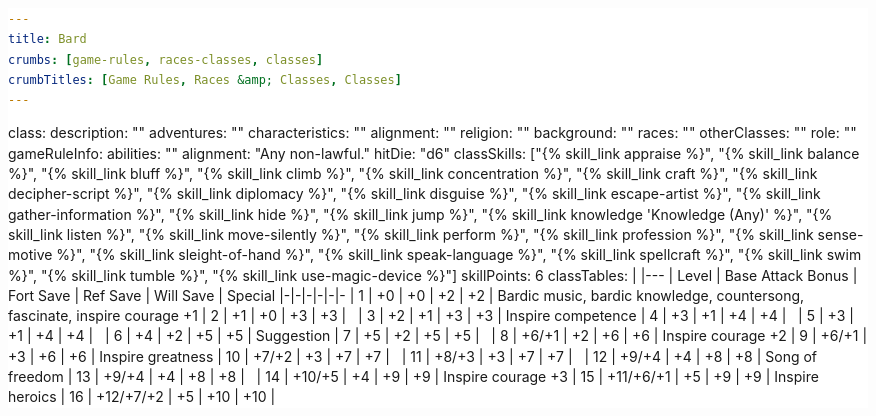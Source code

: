 ```yaml
---
title: Bard
crumbs: [game-rules, races-classes, classes]
crumbTitles: [Game Rules, Races &amp; Classes, Classes]
---
```


class:
  description: ""
  adventures: ""
  characteristics: ""
  alignment: ""
  religion: ""
  background: ""
  races: ""
  otherClasses: ""
  role: ""
  gameRuleInfo:
    abilities: ""
    alignment: "Any non-lawful."
    hitDie: "d6"
    classSkills: ["{% skill_link appraise %}", "{% skill_link balance %}", "{% skill_link bluff %}", "{% skill_link climb %}", "{% skill_link concentration %}", "{% skill_link craft %}", "{% skill_link decipher-script %}", "{% skill_link diplomacy %}", "{% skill_link disguise %}", "{% skill_link escape-artist %}", "{% skill_link gather-information %}", "{% skill_link hide %}", "{% skill_link jump %}", "{% skill_link knowledge 'Knowledge (Any)' %}", "{% skill_link listen %}", "{% skill_link move-silently %}", "{% skill_link perform %}", "{% skill_link profession %}", "{% skill_link sense-motive %}", "{% skill_link sleight-of-hand %}", "{% skill_link speak-language %}", "{% skill_link spellcraft %}", "{% skill_link swim %}", "{% skill_link tumble %}", "{% skill_link use-magic-device %}"]
    skillPoints: 6
    classTables: |
      |---
      | Level | Base Attack Bonus | Fort Save | Ref Save | Will Save | Special
      |-|-|-|-|-|-
      | 1 | +0 | +0 | +2 | +2 | Bardic music, bardic knowledge, countersong, fascinate, inspire courage +1
      | 2 | +1 | +0 | +3 | +3 | &nbsp;
      | 3 | +2 | +1 | +3 | +3 | Inspire competence
      | 4 | +3 | +1 | +4 | +4 | &nbsp;
      | 5 | +3 | +1 | +4 | +4 | &nbsp;
      | 6 | +4 | +2 | +5 | +5 | Suggestion
      | 7 | +5 | +2 | +5 | +5 | &nbsp;
      | 8 | +6/+1 | +2 | +6 | +6 | Inspire courage +2
      | 9 | +6/+1 | +3 | +6 | +6 | Inspire greatness
      | 10 | +7/+2 | +3 | +7 | +7 | &nbsp;
      | 11 | +8/+3 | +3 | +7 | +7 | &nbsp;
      | 12 | +9/+4 | +4 | +8 | +8 | Song of freedom
      | 13 | +9/+4 | +4 | +8 | +8 | &nbsp;
      | 14 | +10/+5 | +4 | +9 | +9 | Inspire courage +3
      | 15 | +11/+6/+1 | +5 | +9 | +9 | Inspire heroics
      | 16 | +12/+7/+2 | +5 | +10 | +10 | &nbsp;